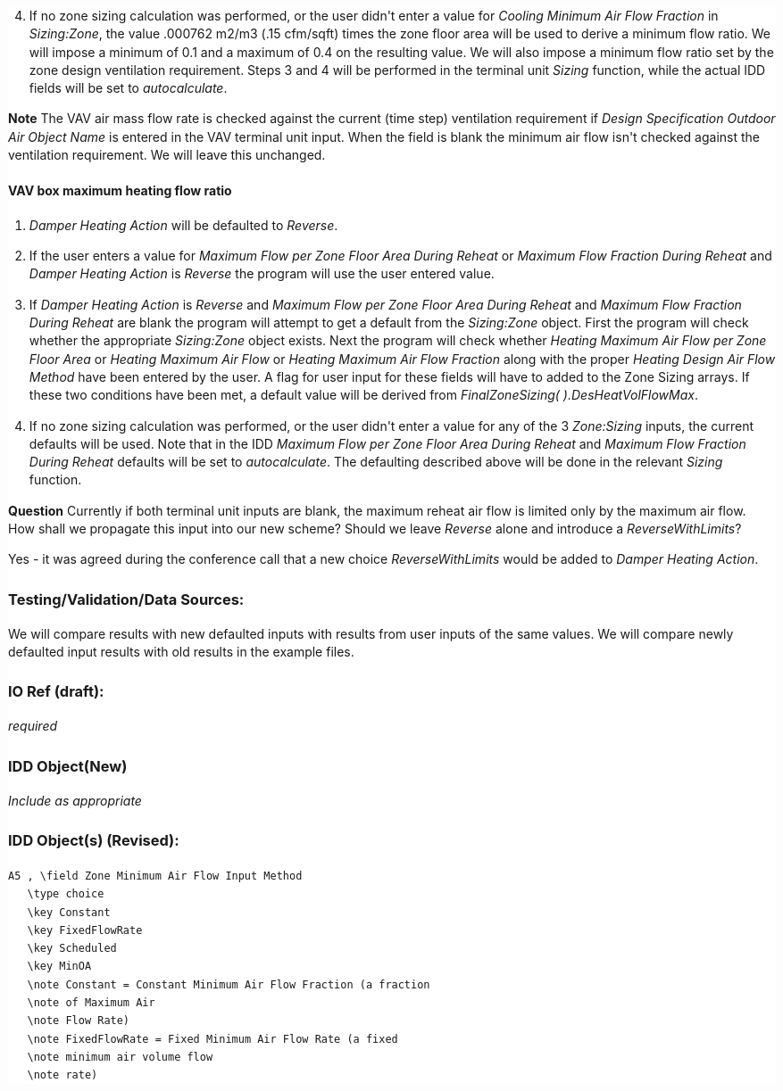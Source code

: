 4. If no zone sizing calculation was performed, or the user didn't enter a value for *Cooling Minimum Air Flow Fraction* in *Sizing:Zone*, the value .000762 m2/m3 (.15 cfm/sqft) times the zone floor area will be used to derive a minimum flow ratio. We will impose a minimum of 0.1 and a maximum of 0.4 on the resulting value. We will also impose a minimum flow ratio set by the zone design ventilation requirement. Steps 3 and  4 will be performed in the terminal unit *Sizing* function, while the actual IDD fields will be set to *autocalculate*.

**Note** The VAV air mass flow rate is checked against the current (time step) ventilation requirement if *Design Specification Outdoor Air Object Name* is entered in the VAV terminal unit input. When the field is blank the minimum air flow isn't checked against the ventilation requirement. We will leave this unchanged.  

#### **VAV box maximum heating flow ratio**

1. *Damper Heating Action* will be defaulted to *Reverse*.

2. If the user enters a value for *Maximum Flow per Zone Floor Area During Reheat* or *Maximum Flow Fraction During Reheat*  and *Damper Heating Action* is *Reverse* the program will use the user entered value.

3. If  *Damper Heating Action* is *Reverse* and *Maximum Flow per Zone Floor Area During Reheat* and *Maximum Flow Fraction During Reheat* are blank  the program will attempt to get a default from the *Sizing:Zone* object. First the program will check whether the appropriate *Sizing:Zone* object exists. Next the program will check whether *Heating Maximum Air Flow per Zone Floor Area* or *Heating Maximum Air Flow* or *Heating Maximum Air Flow Fraction* along with the proper *Heating Design Air Flow Method* have been entered by the user. A flag for user input for these fields will have to added to the Zone Sizing arrays. If these two conditions have been met, a default value will be derived from *FinalZoneSizing( ).DesHeatVolFlowMax*.

4. If no zone sizing calculation was performed, or the user didn't enter a value for any of the 3 *Zone:Sizing*  inputs, the current defaults will be used. Note that in the IDD *Maximum Flow per Zone Floor Area During Reheat* and *Maximum Flow Fraction During Reheat* defaults will be set to *autocalculate*. The defaulting described above will be done in the relevant *Sizing* function.

**Question** Currently if both terminal unit inputs are blank, the maximum reheat air flow is limited only by the maximum air flow. How shall we propagate this input into our new scheme? Should we leave *Reverse* alone and introduce a *ReverseWithLimits*?

Yes - it was agreed during the conference call that a new choice *ReverseWithLimits* would be added to *Damper Heating Action*.  



 
### **Testing/Validation/Data Sources:**
We will compare results with new defaulted inputs with results from user inputs of the same values. We will compare newly defaulted input results with old results in the example files.

### **IO Ref (draft):**
*required*

### **IDD Object(New)**
*Include as appropriate*

### **IDD Object(s) (Revised):**
    A5 , \field Zone Minimum Air Flow Input Method
       \type choice
       \key Constant
       \key FixedFlowRate
       \key Scheduled
       \key MinOA
       \note Constant = Constant Minimum Air Flow Fraction (a fraction
       \note of Maximum Air 
       \note Flow Rate)
       \note FixedFlowRate = Fixed Minimum Air Flow Rate (a fixed
       \note minimum air volume flow 
       \note rate)